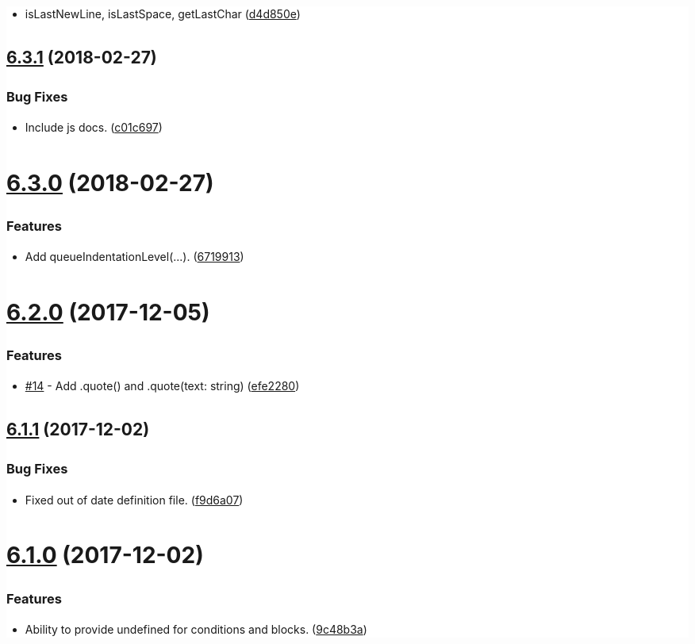 - isLastNewLine, isLastSpace, getLastChar ([d4d850e](https://github.com/dsherret/code-block-writer/commit/d4d850e))

<a name="6.3.1"></a>

## [6.3.1](https://github.com/dsherret/code-block-writer/compare/v6.3.0...v6.3.1) (2018-02-27)

### Bug Fixes

- Include js docs. ([c01c697](https://github.com/dsherret/code-block-writer/commit/c01c697))

<a name="6.3.0"></a>

# [6.3.0](https://github.com/dsherret/code-block-writer/compare/v6.2.0...v6.3.0) (2018-02-27)

### Features

- Add queueIndentationLevel(...). ([6719913](https://github.com/dsherret/code-block-writer/commit/6719913))

<a name="6.2.0"></a>

# [6.2.0](https://github.com/dsherret/code-block-writer/compare/v6.1.1...v6.2.0) (2017-12-05)

### Features

- [#14](https://github.com/dsherret/code-block-writer/issues/14) - Add .quote() and .quote(text: string) ([efe2280](https://github.com/dsherret/code-block-writer/commit/efe2280))

<a name="6.1.1"></a>

## [6.1.1](https://github.com/dsherret/code-block-writer/compare/v6.1.0...v6.1.1) (2017-12-02)

### Bug Fixes

- Fixed out of date definition file. ([f9d6a07](https://github.com/dsherret/code-block-writer/commit/f9d6a07))

<a name="6.1.0"></a>

# [6.1.0](https://github.com/dsherret/code-block-writer/compare/v6.0.0...v6.1.0) (2017-12-02)

### Features

- Ability to provide undefined for conditions and blocks. ([9c48b3a](https://github.com/dsherret/code-block-writer/commit/9c48b3a))
